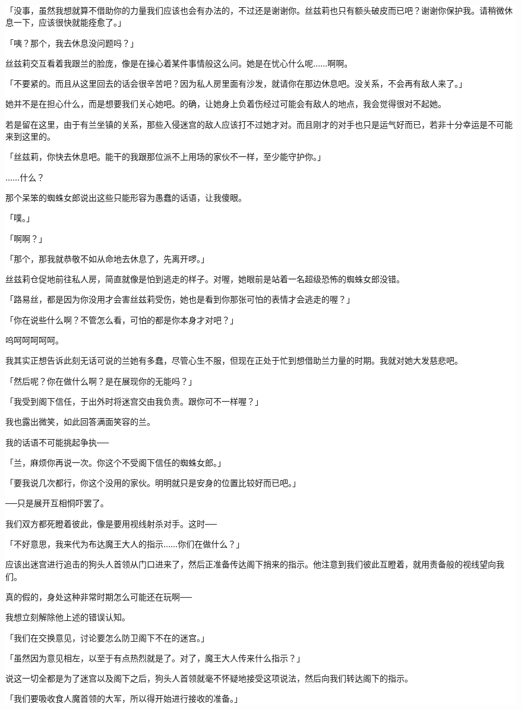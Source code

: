 「没事，虽然我想就算不借助你的力量我们应该也会有办法的，不过还是谢谢你。丝兹莉也只有额头破皮而已吧？谢谢你保护我。请稍微休息一下，应该很快就能痊愈了。」

「咦？那个，我去休息没问题吗？」

丝兹莉交互看着我跟兰的脸庞，像是在操心着某件事情般这么问。她是在忧心什么呢……啊啊。

「不要紧的。而且从这里回去的话会很辛苦吧？因为私人房里面有沙发，就请你在那边休息吧。没关系，不会再有敌人来了。」

她并不是在担心什么，而是想要我们关心她吧。的确，让她身上负着伤经过可能会有敌人的地点，我会觉得很对不起她。

若是留在这里，由于有兰坐镇的关系，那些入侵迷宫的敌人应该打不过她才对。而且刚才的对手也只是运气好而已，若非十分幸运是不可能来到这里的。

「丝兹莉，你快去休息吧。能干的我跟那位派不上用场的家伙不一样，至少能守护你。」

……什么？

那个呆笨的蜘蛛女郎说出这些只能形容为愚蠢的话语，让我傻眼。

「噗。」

「啊啊？」

「那个，那我就恭敬不如从命地去休息了，先离开啰。」

丝兹莉仓促地前往私人房，简直就像是怕到逃走的样子。对喔，她眼前是站着一名超级恐怖的蜘蛛女郎没错。

「路易丝，都是因为你没用才会害丝兹莉受伤，她也是看到你那张可怕的表情才会逃走的喔？」

「你在说些什么啊？不管怎么看，可怕的都是你本身才对吧？」

呜呵呵呵呵呵。

我其实正想告诉此刻无话可说的兰她有多蠢，尽管心生不服，但现在正处于忙到想借助兰力量的时期。我就对她大发慈悲吧。

「然后呢？你在做什么啊？是在展现你的无能吗？」

「我受到阁下信任，于出外时将迷宫交由我负责。跟你可不一样喔？」

我也露出微笑，如此回答满面笑容的兰。

我的话语不可能挑起争执──

「兰，麻烦你再说一次。你这个不受阁下信任的蜘蛛女郎。」

「要我说几次都行，你这个没用的家伙。明明就只是安身的位置比较好而已吧。」

──只是展开互相恫吓罢了。

我们双方都死瞪着彼此，像是要用视线射杀对手。这时──

「不好意思，我来代为布达魔王大人的指示……你们在做什么？」

应该出迷宫进行追击的狗头人首领从门口进来了，然后正准备传达阁下捎来的指示。他注意到我们彼此互瞪着，就用责备般的视线望向我们。

真的假的，身处这种非常时期怎么可能还在玩啊──

我想立刻解除他上述的错误认知。

「我们在交换意见，讨论要怎么防卫阁下不在的迷宫。」

「虽然因为意见相左，以至于有点热烈就是了。对了，魔王大人传来什么指示？」

说这一切全都是为了迷宫以及阁下之后，狗头人首领就毫不怀疑地接受这项说法，然后向我们转达阁下的指示。

「我们要吸收食人魔首领的大军，所以得开始进行接收的准备。」
